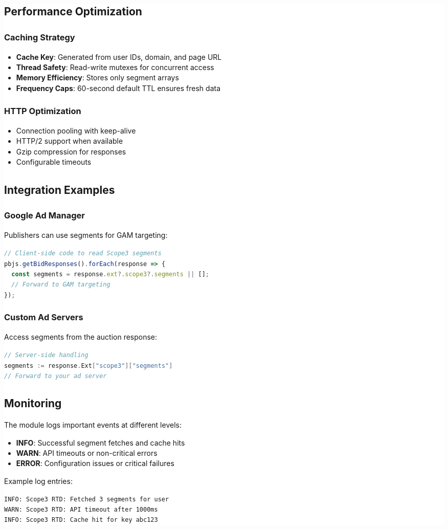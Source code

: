 ## Performance Optimization

### Caching Strategy

* **Cache Key**: Generated from user IDs, domain, and page URL
* **Thread Safety**: Read-write mutexes for concurrent access
* **Memory Efficiency**: Stores only segment arrays
* **Frequency Caps**: 60-second default TTL ensures fresh data

### HTTP Optimization

* Connection pooling with keep-alive
* HTTP/2 support when available
* Gzip compression for responses
* Configurable timeouts

## Integration Examples

### Google Ad Manager
Publishers can use segments for GAM targeting:

```javascript
// Client-side code to read Scope3 segments
pbjs.getBidResponses().forEach(response => {
  const segments = response.ext?.scope3?.segments || [];
  // Forward to GAM targeting
});
```

### Custom Ad Servers
Access segments from the auction response:

```go
// Server-side handling
segments := response.Ext["scope3"]["segments"]
// Forward to your ad server
```

## Monitoring

The module logs important events at different levels:

* **INFO**: Successful segment fetches and cache hits
* **WARN**: API timeouts or non-critical errors
* **ERROR**: Configuration issues or critical failures

Example log entries:

```text
INFO: Scope3 RTD: Fetched 3 segments for user
WARN: Scope3 RTD: API timeout after 1000ms
INFO: Scope3 RTD: Cache hit for key abc123
```
